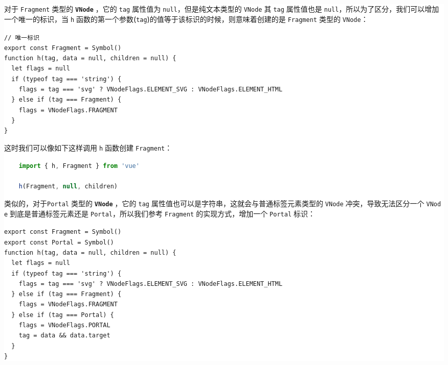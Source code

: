 对于 `Fragment` 类型的 **`VNode`** ，它的 `tag` 属性值为 `null`，但是纯文本类型的 `VNode` 其 `tag`
属性值也是 `null`，所以为了区分，我们可以增加一个唯一的标识，当 `h` 函数的第一个参数(`tag`)的值等于该标识的时候，则意味着创建的是
`Fragment` 类型的 `VNode`：

  

  
  
  
  

  
  

    
    
    // 唯一标识
    export const Fragment = Symbol()
    function h(tag, data = null, children = null) {
      let flags = null
      if (typeof tag === 'string') {
        flags = tag === 'svg' ? VNodeFlags.ELEMENT_SVG : VNodeFlags.ELEMENT_HTML
      } else if (tag === Fragment) {
        flags = VNodeFlags.FRAGMENT
      }
    }
    

这时我们可以像如下这样调用 `h` 函数创建 `Fragment`：
```js
    import { h, Fragment } from 'vue'
    
    h(Fragment, null, children)
```

类似的，对于`Portal` 类型的 **`VNode`** ，它的 `tag` 属性值也可以是字符串，这就会与普通标签元素类型的 `VNode`
冲突，导致无法区分一个 `VNode` 到底是普通标签元素还是 `Portal`，所以我们参考 `Fragment` 的实现方式，增加一个 `Portal`
标识：

  

  
  
  
  
  
  

  
  

    
    
    export const Fragment = Symbol()
    export const Portal = Symbol()
    function h(tag, data = null, children = null) {
      let flags = null
      if (typeof tag === 'string') {
        flags = tag === 'svg' ? VNodeFlags.ELEMENT_SVG : VNodeFlags.ELEMENT_HTML
      } else if (tag === Fragment) {
        flags = VNodeFlags.FRAGMENT
      } else if (tag === Portal) {
        flags = VNodeFlags.PORTAL
        tag = data && data.target
      }
    }
    